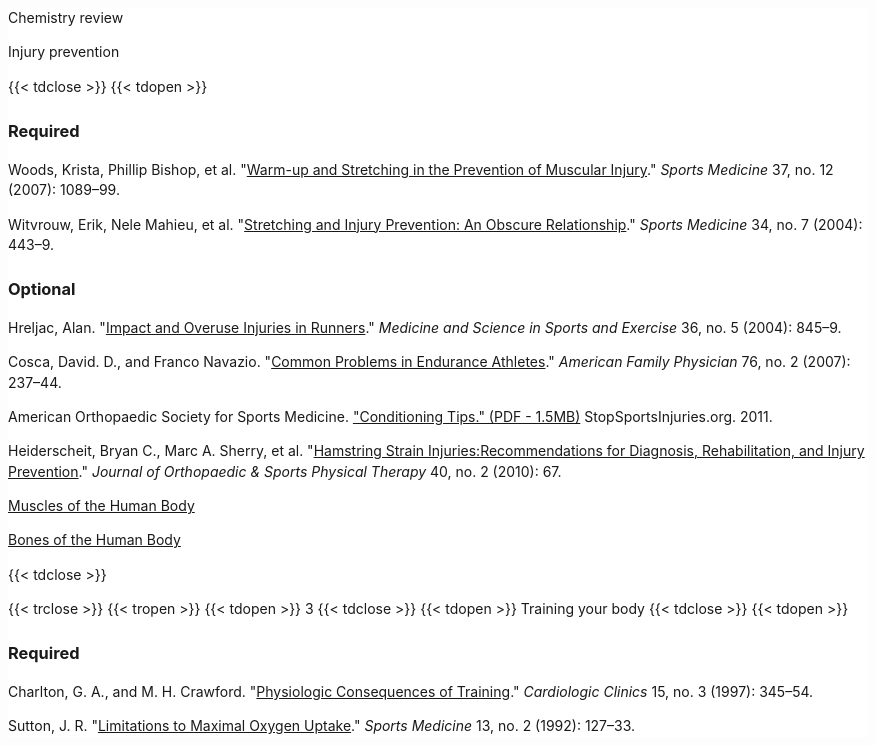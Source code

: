 
Chemistry review

Injury prevention


{{< tdclose >}}
{{< tdopen >}}


### Required

Woods, Krista, Phillip Bishop, et al. "[Warm-up and Stretching in the Prevention of Muscular Injury](http://dx.doi.org/10.2165/00007256-200737120-00006)." _Sports Medicine_ 37, no. 12 (2007): 1089–99.

Witvrouw, Erik, Nele Mahieu, et al. "[Stretching and Injury Prevention: An Obscure Relationship](http://dx.doi.org/10.2165/00007256-200434070-00003)." _Sports Medicine_ 34, no. 7 (2004): 443–9.

### Optional

Hreljac, Alan. "[Impact and Overuse Injuries in Runners](http://dx.doi.org/10.1249/01.MSS.0000126803.66636.DD)." _Medicine and Science in Sports and Exercise_ 36, no. 5 (2004): 845–9.

Cosca, David. D., and Franco Navazio. "[Common Problems in Endurance Athletes](http://www.aafp.org/afp/2007/0715/p237.html)." _American Family Physician_ 76, no. 2 (2007): 237–44.

American Orthopaedic Society for Sports Medicine. ["Conditioning Tips." (PDF - 1.5MB)](https://www.stopsportsinjuries.org/STOP/STOP/Prevent_Injuries/Conditioning_Tips.aspx) StopSportsInjuries.org. 2011.

Heiderscheit, Bryan C., Marc A. Sherry, et al. "[Hamstring Strain Injuries:Recommendations for Diagnosis, Rehabilitation, and Injury Prevention](http://dx.doi.org/10.2519/jospt.2010.3047)." _Journal of Orthopaedic & Sports Physical Therapy_ 40, no. 2 (2010): 67. 

[Muscles of the Human Body](http://www.innerbody.com/image/musfov.html)

[Bones of the Human Body](http://en.wikipedia.org/wiki/Human_skeleton)


{{< tdclose >}}

{{< trclose >}}
{{< tropen >}}
{{< tdopen >}}
3
{{< tdclose >}}
{{< tdopen >}}
Training your body
{{< tdclose >}}
{{< tdopen >}}


### Required

Charlton, G. A., and M. H. Crawford. "[Physiologic Consequences of Training](http://dx.doi.org/10.1016/S0733-8651(05)70344-1)." _Cardiologic Clinics_ 15, no. 3 (1997): 345–54.

Sutton, J. R. "[Limitations to Maximal Oxygen Uptake](http://dx.doi.org/10.2165/00007256-199213020-00008)." _Sports Medicine_ 13, no. 2 (1992): 127–33.
